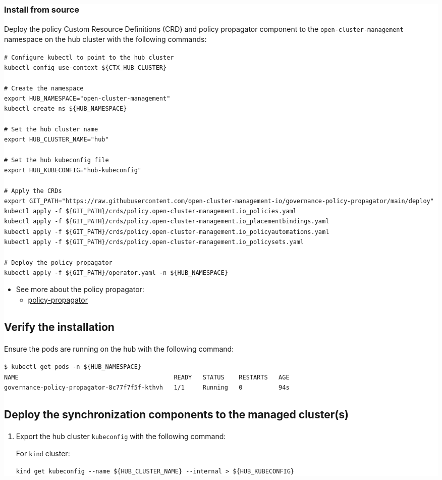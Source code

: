 ### Install from source

Deploy the policy Custom Resource Definitions (CRD) and policy propagator component to the
`open-cluster-management` namespace on the hub cluster with the following commands:

```Shell
# Configure kubectl to point to the hub cluster
kubectl config use-context ${CTX_HUB_CLUSTER}

# Create the namespace
export HUB_NAMESPACE="open-cluster-management"
kubectl create ns ${HUB_NAMESPACE}

# Set the hub cluster name
export HUB_CLUSTER_NAME="hub"

# Set the hub kubeconfig file
export HUB_KUBECONFIG="hub-kubeconfig"

# Apply the CRDs
export GIT_PATH="https://raw.githubusercontent.com/open-cluster-management-io/governance-policy-propagator/main/deploy"
kubectl apply -f ${GIT_PATH}/crds/policy.open-cluster-management.io_policies.yaml
kubectl apply -f ${GIT_PATH}/crds/policy.open-cluster-management.io_placementbindings.yaml
kubectl apply -f ${GIT_PATH}/crds/policy.open-cluster-management.io_policyautomations.yaml
kubectl apply -f ${GIT_PATH}/crds/policy.open-cluster-management.io_policysets.yaml

# Deploy the policy-propagator
kubectl apply -f ${GIT_PATH}/operator.yaml -n ${HUB_NAMESPACE}
```

- See more about the policy propagator:
  - [policy-propagator](https://github.com/open-cluster-management-io/governance-policy-propagator)

## Verify the installation

Ensure the pods are running on the hub with the following command:

```Shell
$ kubectl get pods -n ${HUB_NAMESPACE}
NAME                                           READY   STATUS    RESTARTS   AGE
governance-policy-propagator-8c77f7f5f-kthvh   1/1     Running   0          94s
```

## Deploy the synchronization components to the managed cluster(s)

1. Export the hub cluster `kubeconfig` with the following command:

   For `kind` cluster:

   ```Shell
   kind get kubeconfig --name ${HUB_CLUSTER_NAME} --internal > ${HUB_KUBECONFIG}
   ```
